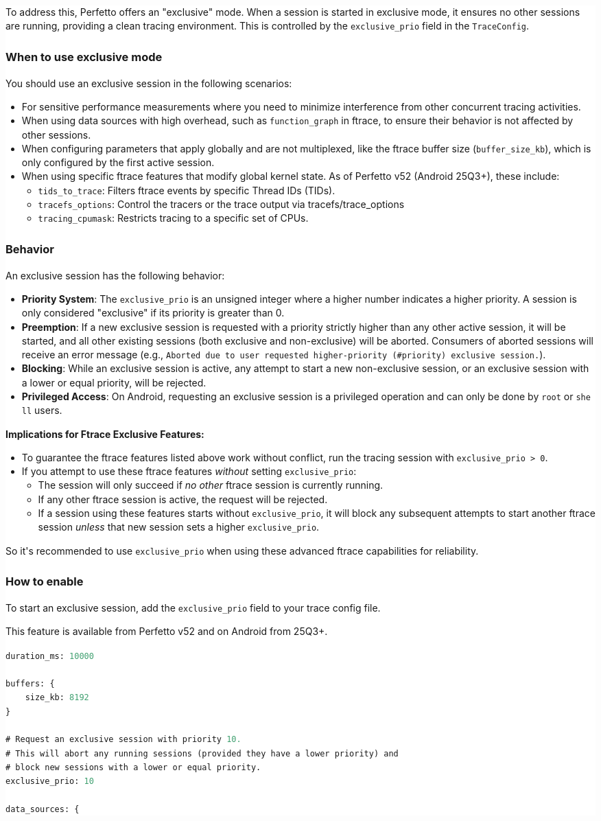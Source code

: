 To address this, Perfetto offers an "exclusive" mode. When a session is started in exclusive mode, it ensures no other sessions are running, providing a clean tracing environment. This is controlled by the `exclusive_prio` field in the `TraceConfig`.

### When to use exclusive mode

You should use an exclusive session in the following scenarios:

* For sensitive performance measurements where you need to minimize interference from other concurrent tracing activities.
* When using data sources with high overhead, such as `function_graph` in ftrace, to ensure their behavior is not affected by other sessions.
* When configuring parameters that apply globally and are not multiplexed, like the ftrace buffer size (`buffer_size_kb`), which is only configured by the first active session.
*   When using specific ftrace features that modify global kernel state. As of Perfetto v52 (Android 25Q3+), these include:
    *   `tids_to_trace`: Filters ftrace events by specific Thread IDs (TIDs).
    *   `tracefs_options`: Control the tracers or the trace output via tracefs/trace_options
    *   `tracing_cpumask`: Restricts tracing to a specific set of CPUs.

### Behavior

An exclusive session has the following behavior:

*   **Priority System**: The `exclusive_prio` is an unsigned integer where a higher number indicates a higher priority. A session is only considered "exclusive" if its priority is greater than 0.
*   **Preemption**: If a new exclusive session is requested with a priority strictly higher than any other active session, it will be started, and all other existing sessions (both exclusive and non-exclusive) will be aborted. Consumers of aborted sessions will receive an error message (e.g., `Aborted due to user requested higher-priority (#priority) exclusive session.`).
*   **Blocking**: While an exclusive session is active, any attempt to start a new non-exclusive session, or an exclusive session with a lower or equal priority, will be rejected.
*   **Privileged Access**: On Android, requesting an exclusive session is a privileged operation and can only be done by `root` or `shell` users.

**Implications for Ftrace Exclusive Features:**

*   To guarantee the ftrace features listed above work without conflict, run the tracing session with `exclusive_prio > 0`.
*   If you attempt to use these ftrace features *without* setting `exclusive_prio`:
    *   The session will only succeed if *no other* ftrace session is currently running.
    *   If any other ftrace session is active, the request will be rejected.
    *   If a session using these features starts without `exclusive_prio`, it will block any subsequent attempts to start another ftrace session *unless* that new session sets a higher `exclusive_prio`.

So it's recommended to use `exclusive_prio` when using these advanced ftrace capabilities for reliability.

### How to enable

To start an exclusive session, add the `exclusive_prio` field to your trace config file.

This feature is available from Perfetto v52 and on Android from 25Q3+.

```protobuf
duration_ms: 10000

buffers: {
    size_kb: 8192
}

# Request an exclusive session with priority 10.
# This will abort any running sessions (provided they have a lower priority) and
# block new sessions with a lower or equal priority.
exclusive_prio: 10

data_sources: {
```